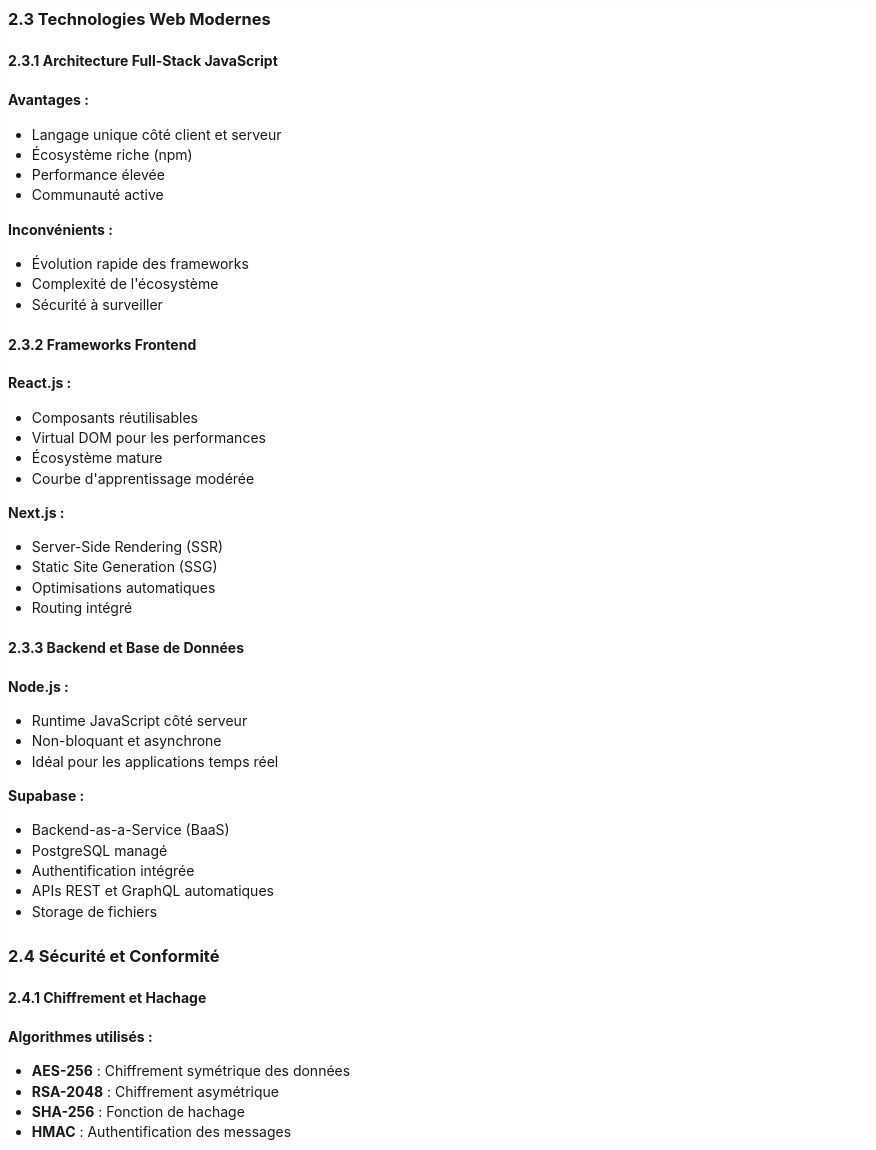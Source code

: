 ### 2.3 Technologies Web Modernes

#### 2.3.1 Architecture Full-Stack JavaScript

**Avantages :**

- Langage unique côté client et serveur
- Écosystème riche (npm)
- Performance élevée
- Communauté active

**Inconvénients :**

- Évolution rapide des frameworks
- Complexité de l'écosystème
- Sécurité à surveiller

#### 2.3.2 Frameworks Frontend

**React.js :**

- Composants réutilisables
- Virtual DOM pour les performances
- Écosystème mature
- Courbe d'apprentissage modérée

**Next.js :**

- Server-Side Rendering (SSR)
- Static Site Generation (SSG)
- Optimisations automatiques
- Routing intégré

#### 2.3.3 Backend et Base de Données

**Node.js :**

- Runtime JavaScript côté serveur
- Non-bloquant et asynchrone
- Idéal pour les applications temps réel

**Supabase :**

- Backend-as-a-Service (BaaS)
- PostgreSQL managé
- Authentification intégrée
- APIs REST et GraphQL automatiques
- Storage de fichiers

### 2.4 Sécurité et Conformité

#### 2.4.1 Chiffrement et Hachage

**Algorithmes utilisés :**

- **AES-256** : Chiffrement symétrique des données
- **RSA-2048** : Chiffrement asymétrique
- **SHA-256** : Fonction de hachage
- **HMAC** : Authentification des messages
